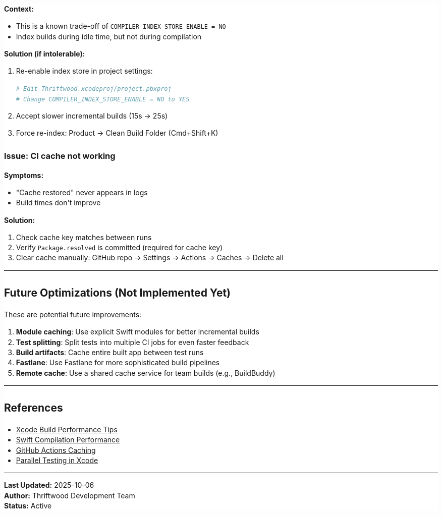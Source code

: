 **Context:**

- This is a known trade-off of `COMPILER_INDEX_STORE_ENABLE = NO`
- Index builds during idle time, but not during compilation

**Solution (if intolerable):**

1. Re-enable index store in project settings:

   ```bash
   # Edit Thriftwood.xcodeproj/project.pbxproj
   # Change COMPILER_INDEX_STORE_ENABLE = NO to YES
   ```

2. Accept slower incremental builds (15s → 25s)
3. Force re-index: Product → Clean Build Folder (Cmd+Shift+K)

### Issue: CI cache not working

**Symptoms:**

- "Cache restored" never appears in logs
- Build times don't improve

**Solution:**

1. Check cache key matches between runs
2. Verify `Package.resolved` is committed (required for cache key)
3. Clear cache manually: GitHub repo → Settings → Actions → Caches → Delete all

---

## Future Optimizations (Not Implemented Yet)

These are potential future improvements:

1. **Module caching**: Use explicit Swift modules for better incremental builds
2. **Test splitting**: Split tests into multiple CI jobs for even faster feedback
3. **Build artifacts**: Cache entire built app between test runs
4. **Fastlane**: Use Fastlane for more sophisticated build pipelines
5. **Remote cache**: Use a shared cache service for team builds (e.g., BuildBuddy)

---

## References

- [Xcode Build Performance Tips](https://developer.apple.com/documentation/xcode/improving-the-speed-of-incremental-builds)
- [Swift Compilation Performance](https://github.com/apple/swift/blob/main/docs/CompilationPerformance.md)
- [GitHub Actions Caching](https://docs.github.com/en/actions/using-workflows/caching-dependencies-to-speed-up-workflows)
- [Parallel Testing in Xcode](https://developer.apple.com/documentation/xcode/running-tests-in-parallel)

---

**Last Updated:** 2025-10-06  
**Author:** Thriftwood Development Team  
**Status:** Active
